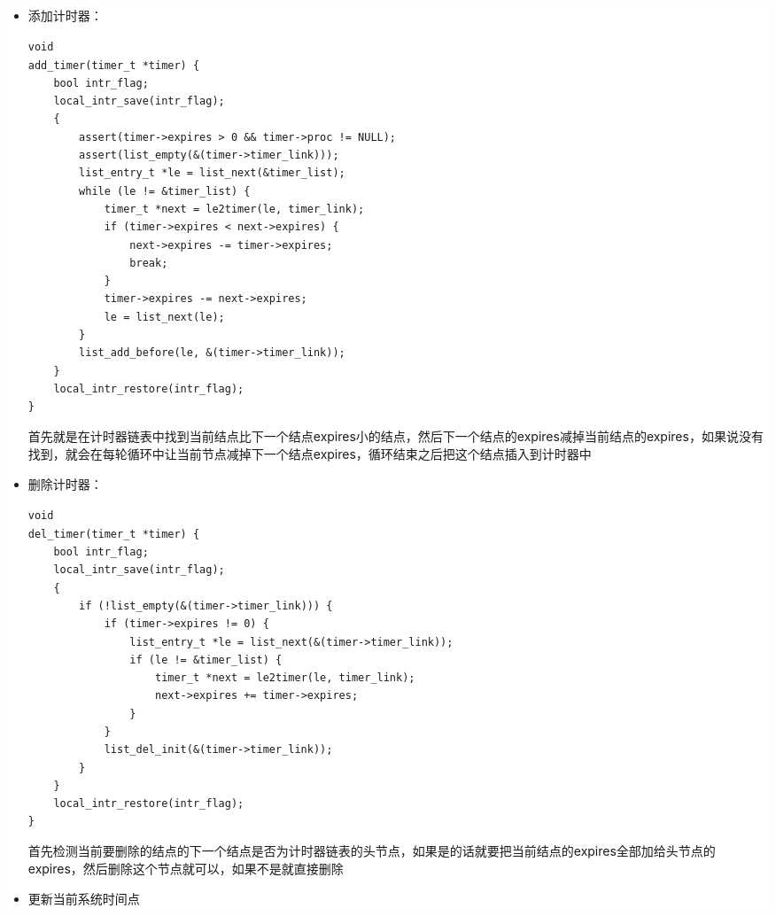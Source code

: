 - 添加计时器：

  ```
  void
  add_timer(timer_t *timer) {
      bool intr_flag;
      local_intr_save(intr_flag);
      {
          assert(timer->expires > 0 && timer->proc != NULL);
          assert(list_empty(&(timer->timer_link)));
          list_entry_t *le = list_next(&timer_list);
          while (le != &timer_list) {
              timer_t *next = le2timer(le, timer_link);
              if (timer->expires < next->expires) {
                  next->expires -= timer->expires;
                  break;
              }
              timer->expires -= next->expires;
              le = list_next(le);
          }
          list_add_before(le, &(timer->timer_link));
      }
      local_intr_restore(intr_flag);
  }
  ```

  首先就是在计时器链表中找到当前结点比下一个结点expires小的结点，然后下一个结点的expires减掉当前结点的expires，如果说没有找到，就会在每轮循环中让当前节点减掉下一个结点expires，循环结束之后把这个结点插入到计时器中

- 删除计时器：

  ```
  void
  del_timer(timer_t *timer) {
      bool intr_flag;
      local_intr_save(intr_flag);
      {
          if (!list_empty(&(timer->timer_link))) {
              if (timer->expires != 0) {
                  list_entry_t *le = list_next(&(timer->timer_link));
                  if (le != &timer_list) {
                      timer_t *next = le2timer(le, timer_link);
                      next->expires += timer->expires;
                  }
              }
              list_del_init(&(timer->timer_link));
          }
      }
      local_intr_restore(intr_flag);
  }
  ```

  首先检测当前要删除的结点的下一个结点是否为计时器链表的头节点，如果是的话就要把当前结点的expires全部加给头节点的expires，然后删除这个节点就可以，如果不是就直接删除

- 更新当前系统时间点
